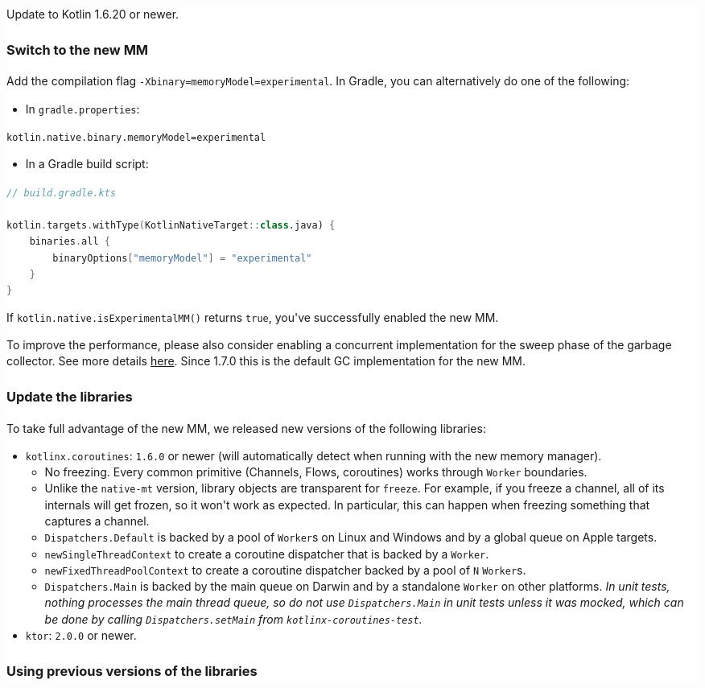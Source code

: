 Update to Kotlin 1.6.20 or newer.

### Switch to the new MM

Add the compilation flag `-Xbinary=memoryModel=experimental`. In Gradle, you can alternatively do one of the following:

* In `gradle.properties`:
```properties
kotlin.native.binary.memoryModel=experimental
```

* In a Gradle build script:
```kotlin
// build.gradle.kts

kotlin.targets.withType(KotlinNativeTarget::class.java) {
    binaries.all {
        binaryOptions["memoryModel"] = "experimental"
    }
}
```

If `kotlin.native.isExperimentalMM()` returns `true`, you've successfully enabled the new MM.

To improve the performance, please also consider enabling a concurrent implementation
for the sweep phase of the garbage collector. See more details
[here](https://kotlinlang.org/docs/whatsnew1620.html#concurrent-implementation-for-the-sweep-phase-in-new-memory-manager).
Since 1.7.0 this is the default GC implementation for the new MM.

### Update the libraries

To take full advantage of the new MM, we released new versions of the following libraries:
* `kotlinx.coroutines`: `1.6.0` or newer (will automatically detect when running with the new memory manager).
    * No freezing. Every common primitive (Channels, Flows, coroutines) works through `Worker` boundaries.
    * Unlike the `native-mt` version, library objects are transparent for `freeze`. For example, if you freeze a channel, all of its internals will get frozen, so it won't work as expected. In particular, this can happen when freezing something that captures a channel.
    * `Dispatchers.Default` is backed by a pool of `Worker`s on Linux and Windows and by a global queue on Apple targets.
    * `newSingleThreadContext` to create a coroutine dispatcher that is backed by a `Worker`.
    * `newFixedThreadPoolContext` to create a coroutine dispatcher backed by a pool of `N` `Worker`s.
    * `Dispatchers.Main` is backed by the main queue on Darwin and by a standalone `Worker` on other platforms.
      _In unit tests, nothing processes the main thread queue, so do not use `Dispatchers.Main` in unit tests unless it was mocked, which can be done by calling `Dispatchers.setMain` from `kotlinx-coroutines-test`._
* `ktor`: `2.0.0` or newer.

### Using previous versions of the libraries
